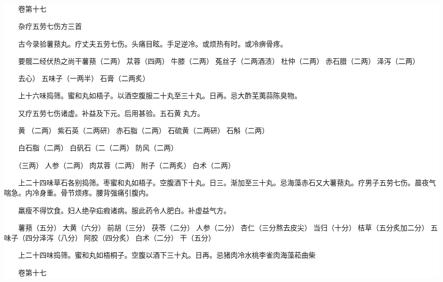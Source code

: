 　　卷第十七

　　杂疗五劳七伤方三首

　　古今录验薯蓣丸。疗丈夫五劳七伤。头痛目眩。手足逆冷。或烦热有时。或冷痹骨疼。

　　要髋二经伏热之尚干薯蓣（二两） 苁蓉（四两） 牛膝（二两） 菟丝子（二两酒渍） 杜仲（二两） 赤石腊（二两） 泽泻（二两）

　　去心） 五味子（一两半） 石膏（二两炙）

　　上十六味捣筛。蜜和丸如梧子。以酒空腹服二十丸至三十丸。日再。忌大酢芜荑蒜陈臭物。

　　又疗五劳七伤诸虚。补益及下元。后用甚验。五石黄 丸方。

　　黄 （二两） 紫石英（二两研） 赤石脂（二两） 石硫黄（二两研） 石斛（二两）

　　白石脂（二两） 白矾石（二（二两） 防风（二两）

　　（三两） 人参（二两） 肉苁蓉（二两） 附子（二两炙） 白术（二两）

　　上二十四味草石各别捣筛。枣蜜和丸如梧子。空腹酒下十丸。日三。渐加至三十丸。忌海藻赤石又大薯蓣丸。疗男子五劳七伤。晨夜气喘急。内冷身重。骨节烦疼。腰背强痛引腹内。

　　羸瘦不得饮食。妇人绝孕疝瘕诸病。服此药令人肥白。补虚益气方。

　　薯蓣（五分） 大黄（六分） 前胡（三分） 茯苓（二分） 人参（二分） 杏仁（三分熬去皮尖） 当归（十分） 桔草（五分炙加二分） 五味子（四分泽泻（八分） 阿胶（四分炙） 白术（二分） 干（五分）

　　上二十四味捣筛。蜜和丸如梧桐子。空腹以酒下三十丸。日再。忌猪肉冷水桃李雀肉海藻菘曲柴

　　卷第十七

